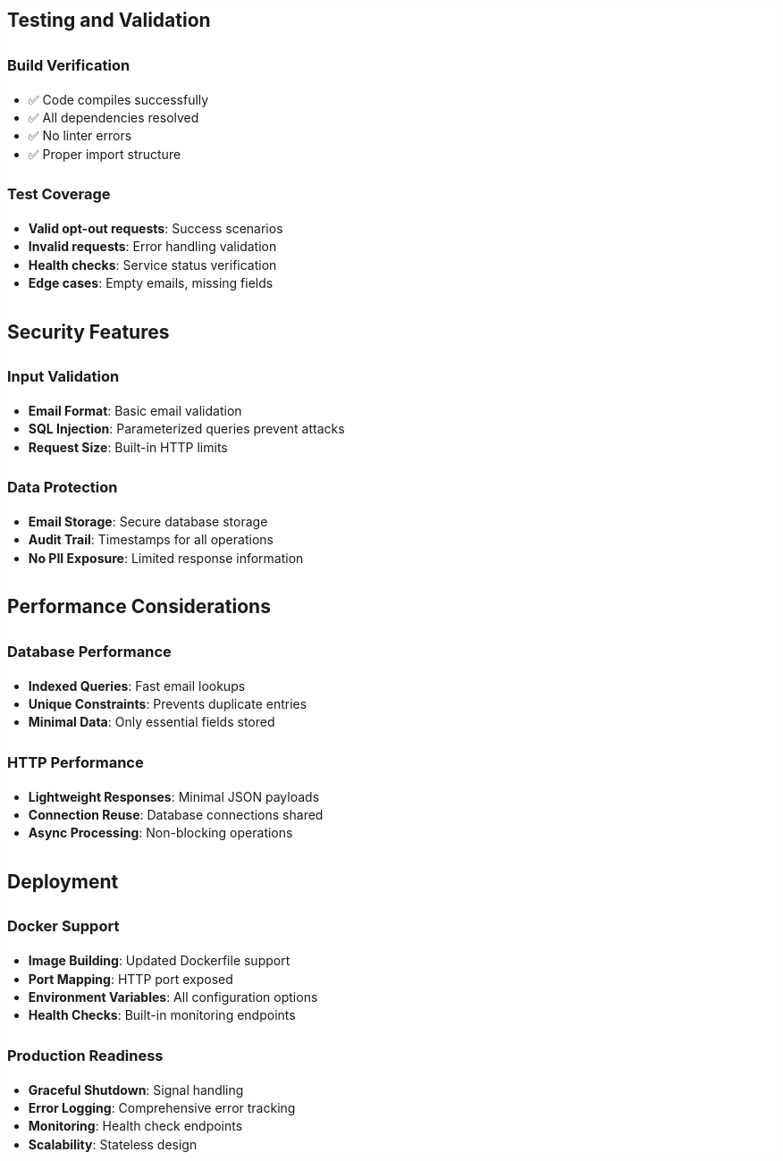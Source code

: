 ## Testing and Validation

### Build Verification
- ✅ Code compiles successfully
- ✅ All dependencies resolved
- ✅ No linter errors
- ✅ Proper import structure

### Test Coverage
- **Valid opt-out requests**: Success scenarios
- **Invalid requests**: Error handling validation
- **Health checks**: Service status verification
- **Edge cases**: Empty emails, missing fields

## Security Features

### Input Validation
- **Email Format**: Basic email validation
- **SQL Injection**: Parameterized queries prevent attacks
- **Request Size**: Built-in HTTP limits

### Data Protection
- **Email Storage**: Secure database storage
- **Audit Trail**: Timestamps for all operations
- **No PII Exposure**: Limited response information

## Performance Considerations

### Database Performance
- **Indexed Queries**: Fast email lookups
- **Unique Constraints**: Prevents duplicate entries
- **Minimal Data**: Only essential fields stored

### HTTP Performance
- **Lightweight Responses**: Minimal JSON payloads
- **Connection Reuse**: Database connections shared
- **Async Processing**: Non-blocking operations

## Deployment

### Docker Support
- **Image Building**: Updated Dockerfile support
- **Port Mapping**: HTTP port exposed
- **Environment Variables**: All configuration options
- **Health Checks**: Built-in monitoring endpoints

### Production Readiness
- **Graceful Shutdown**: Signal handling
- **Error Logging**: Comprehensive error tracking
- **Monitoring**: Health check endpoints
- **Scalability**: Stateless design
